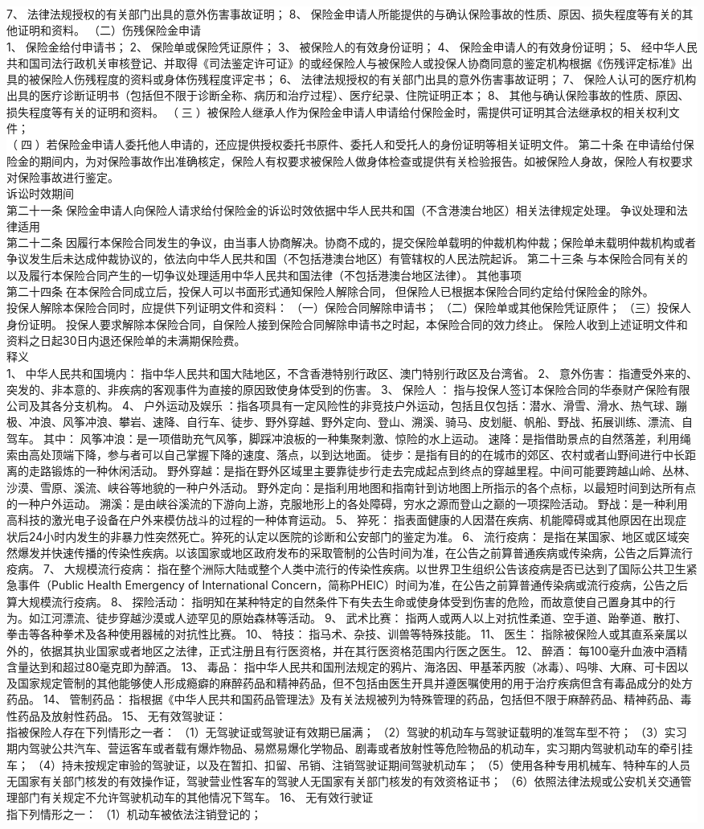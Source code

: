 7、   法律法规授权的有关部门出具的意外伤害事故证明； 
8、   保险金申请人所能提供的与确认保险事故的性质、原因、损失程度等有关的其他证明和资料。 
（二）伤残保险金申请   
1、   保险金给付申请书； 
2、   保险单或保险凭证原件； 
3、   被保险人的有效身份证明； 
4、   保险金申请人的有效身份证明； 
5、   经中华人民共和国司法行政机关审核登记、并取得《司法鉴定许可证》的或经保险人与被保险人或投保人协商同意的鉴定机构根据《伤残评定标准》出具的被保险人伤残程度的资料或身体伤残程度评定书； 
6、   法律法规授权的有关部门出具的意外伤害事故证明； 
7、   保险人认可的医疗机构出具的医疗诊断证明书（包括但不限于诊断全称、病历和治疗过程）、医疗纪录、住院证明正本； 
8、   其他与确认保险事故的性质、原因、损失程度等有关的证明和资料。 
（ 三 ）被保险人继承人作为保险金申请人申请给付保险金时，需提供可证明其合法继承权的相关权利文件；  
（ 四 ）若保险金申请人委托他人申请的，还应提供授权委托书原件、委托人和受托人的身份证明等相关证明文件。 
第二十条   在申请给付保险金的期间内，为对保险事故作出准确核定，保险人有权要求被保险人做身体检查或提供有关检验报告。如被保险人身故，保险人有权要求对保险事故进行鉴定。   
诉讼时效期间   
第二十一条   保险金申请人向保险人请求给付保险金的诉讼时效依据中华人民共和国（不含港澳台地区）相关法律规定处理。 
争议处理和法律适用   
第二十二条   因履行本保险合同发生的争议，由当事人协商解决。协商不成的，提交保险单载明的仲裁机构仲裁；保险单未载明仲裁机构或者争议发生后未达成仲裁协议的，依法向中华人民共和国（不包括港澳台地区）有管辖权的人民法院起诉。 
第二十三条   与本保险合同有关的以及履行本保险合同产生的一切争议处理适用中华人民共和国法律（不包括港澳台地区法律）。 
其他事项   
第二十四条   在本保险合同成立后，投保人可以书面形式通知保险人解除合同， 但保险人已根据本保险合同约定给付保险金的除外。  
投保人解除本保险合同时，应提供下列证明文件和资料： 
（一）保险合同解除申请书； 
（二）保险单或其他保险凭证原件； 
（三）投保人身份证明。 
投保人要求解除本保险合同，自保险人接到保险合同解除申请书之时起，本保险合同的效力终止。 保险人收到上述证明文件和资料之日起30日内退还保险单的未满期保险费。  
释义   
1、   中华人民共和国境内：  指中华人民共和国大陆地区，不含香港特别行政区、澳门特别行政区及台湾省。 
2、   意外伤害：  指遭受外来的、突发的、非本意的、非疾病的客观事件为直接的原因致使身体受到的伤害。 
3、   保险人  ：  指与投保人签订本保险合同的华泰财产保险有限公司及其各分支机构。 
4、   户外运动及娱乐  ：指各项具有一定风险性的非竞技户外运动，包括且仅包括：潜水、滑雪、滑水、热气球、蹦极、冲浪、风筝冲浪、攀岩、速降、自行车、徒步、野外穿越、野外定向、登山、溯溪、骑马、皮划艇、帆船、野战、拓展训练、漂流、自驾车。 
其中： 
风筝冲浪：是一项借助充气风筝，脚踩冲浪板的一种集聚刺激、惊险的水上运动。 
速降：是指借助景点的自然落差，利用绳索由高处顶端下降，参与者可以自己掌握下降的速度、落点，以到达地面。 
徒步：是指有目的的在城市的郊区、农村或者山野间进行中长距离的走路锻炼的一种休闲活动。 
野外穿越：是指在野外区域里主要靠徒步行走去完成起点到终点的穿越里程。中间可能要跨越山岭、丛林、沙漠、雪原、溪流、峡谷等地貌的一种户外活动。 
野外定向：是指利用地图和指南针到访地图上所指示的各个点标，以最短时间到达所有点的一种户外运动。 
溯溪：是由峡谷溪流的下游向上游，克服地形上的各处障碍，穷水之源而登山之巅的一项探险活动。 
野战：是一种利用高科技的激光电子设备在户外来模仿战斗的过程的一种体育运动。 
5、   猝死：  指表面健康的人因潜在疾病、机能障碍或其他原因在出现症状后24小时内发生的非暴力性突然死亡。猝死的认定以医院的诊断和公安部门的鉴定为准。 
6、   流行疫病：  是指在某国家、地区或区域突然爆发并快速传播的传染性疾病。以该国家或地区政府发布的采取管制的公告时间为准，在公告之前算普通疾病或传染病，公告之后算流行疫病。 
7、   大规模流行疫病：  指在整个洲际大陆或整个人类中流行的传染性疾病。以世界卫生组织公告该疫病是否已达到了国际公共卫生紧急事件（Public Health Emergency of International Concern，简称PHEIC）时间为准，在公告之前算普通传染病或流行疫病，公告之后算大规模流行疫病。 
8、   探险活动：  指明知在某种特定的自然条件下有失去生命或使身体受到伤害的危险，而故意使自己置身其中的行为。如江河漂流、徒步穿越沙漠或人迹罕见的原始森林等活动。 
9、   武术比赛：  指两人或两人以上对抗性柔道、空手道、跆拳道、散打、拳击等各种拳术及各种使用器械的对抗性比赛。 
10、   特技：  指马术、杂技、训兽等特殊技能。 
11、   医生：  指除被保险人或其直系亲属以外的，依据其执业国家或者地区之法律，正式注册且有行医资格，并在其行医资格范围内行医之医生。 
12、   醉酒：  每100毫升血液中酒精含量达到和超过80毫克即为醉酒。 
13、   毒品：  指中华人民共和国刑法规定的鸦片、海洛因、甲基苯丙胺（冰毒）、吗啡、大麻、可卡因以及国家规定管制的其他能够使人形成瘾癖的麻醉药品和精神药品，但不包括由医生开具并遵医嘱使用的用于治疗疾病但含有毒品成分的处方药品。 
14、   管制药品：  指根据《中华人民共和国药品管理法》及有关法规被列为特殊管理的药品，包括但不限于麻醉药品、精神药品、毒性药品及放射性药品。 
15、   无有效驾驶证：  
指被保险人存在下列情形之一者： 
（1）无驾驶证或驾驶证有效期已届满； 
（2）驾驶的机动车与驾驶证载明的准驾车型不符； 
（3）实习期内驾驶公共汽车、营运客车或者载有爆炸物品、易燃易爆化学物品、剧毒或者放射性等危险物品的机动车，实习期内驾驶机动车的牵引挂车； 
（4）持未按规定审验的驾驶证，以及在暂扣、扣留、吊销、注销驾驶证期间驾驶机动车； 
（5）使用各种专用机械车、特种车的人员无国家有关部门核发的有效操作证，驾驶营业性客车的驾驶人无国家有关部门核发的有效资格证书； 
（6）依照法律法规或公安机关交通管理部门有关规定不允许驾驶机动车的其他情况下驾车。 
16、   无有效行驶证   
   指下列情形之一： 
（1）机动车被依法注销登记的； 